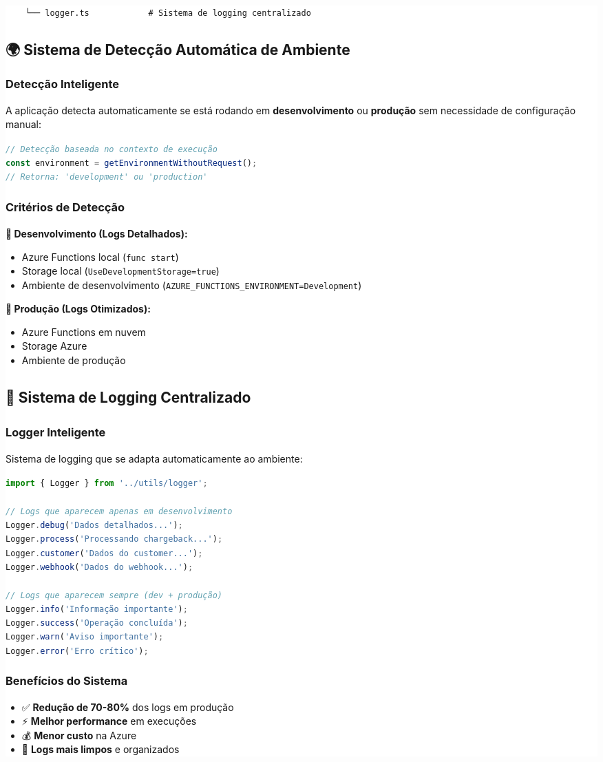 ```
    └── logger.ts            # Sistema de logging centralizado
```

## 🌍 **Sistema de Detecção Automática de Ambiente**

### **Detecção Inteligente**
A aplicação detecta automaticamente se está rodando em **desenvolvimento** ou **produção** sem necessidade de configuração manual:

```typescript
// Detecção baseada no contexto de execução
const environment = getEnvironmentWithoutRequest();
// Retorna: 'development' ou 'production'
```

### **Critérios de Detecção**

**🔄 Desenvolvimento (Logs Detalhados):**
- Azure Functions local (`func start`)
- Storage local (`UseDevelopmentStorage=true`)
- Ambiente de desenvolvimento (`AZURE_FUNCTIONS_ENVIRONMENT=Development`)

**🚀 Produção (Logs Otimizados):**
- Azure Functions em nuvem
- Storage Azure
- Ambiente de produção

## 📝 **Sistema de Logging Centralizado**

### **Logger Inteligente**
Sistema de logging que se adapta automaticamente ao ambiente:

```typescript
import { Logger } from '../utils/logger';

// Logs que aparecem apenas em desenvolvimento
Logger.debug('Dados detalhados...');
Logger.process('Processando chargeback...');
Logger.customer('Dados do customer...');
Logger.webhook('Dados do webhook...');

// Logs que aparecem sempre (dev + produção)
Logger.info('Informação importante');
Logger.success('Operação concluída');
Logger.warn('Aviso importante');
Logger.error('Erro crítico');
```

### **Benefícios do Sistema**
- ✅ **Redução de 70-80%** dos logs em produção
- ⚡ **Melhor performance** em execuções
- 💰 **Menor custo** na Azure
- 🎯 **Logs mais limpos** e organizados
